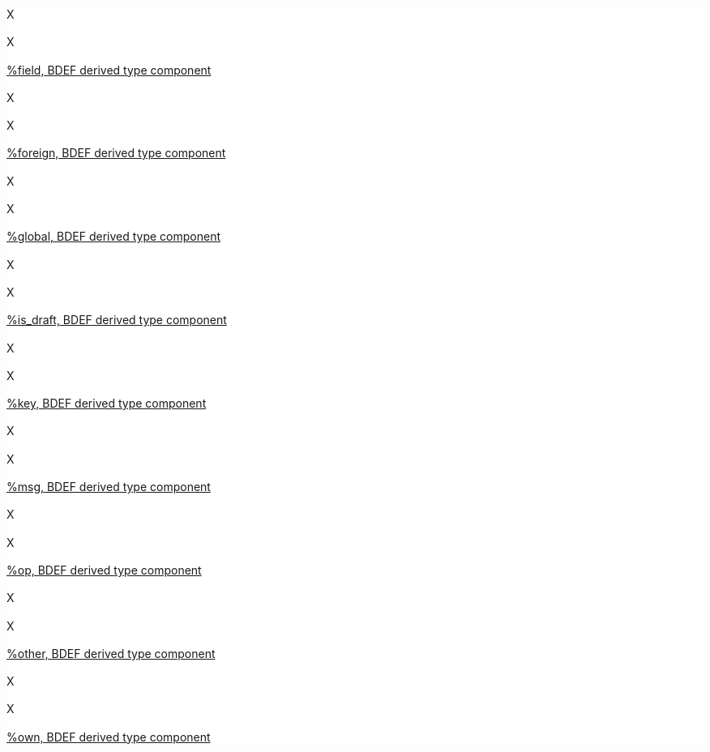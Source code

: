 X

X

[%field, BDEF derived type component](https://help.sap.com/doc/abapdocu_latest_index_htm/latest/en-US/abapderived_types_field.htm)

X

X

[%foreign, BDEF derived type component](https://help.sap.com/doc/abapdocu_latest_index_htm/latest/en-US/abapderived_types_foreign.htm)

X

X

[%global, BDEF derived type component](https://help.sap.com/doc/abapdocu_latest_index_htm/latest/en-US/abapderived_types_global.htm)

X

X

[%is\_draft, BDEF derived type component](https://help.sap.com/doc/abapdocu_latest_index_htm/latest/en-US/abapderived_types_is_draft.htm)

X

X

[%key, BDEF derived type component](https://help.sap.com/doc/abapdocu_latest_index_htm/latest/en-US/abapderived_types_key.htm)

X

X

[%msg, BDEF derived type component](https://help.sap.com/doc/abapdocu_latest_index_htm/latest/en-US/abapderived_types_msg.htm)

X

X

[%op, BDEF derived type component](https://help.sap.com/doc/abapdocu_latest_index_htm/latest/en-US/abapderived_types_op.htm)

X

X

[%other, BDEF derived type component](https://help.sap.com/doc/abapdocu_latest_index_htm/latest/en-US/abapderived_types_other.htm)

X

X

[%own, BDEF derived type component](https://help.sap.com/doc/abapdocu_latest_index_htm/latest/en-US/abapderived_types_own.htm)
